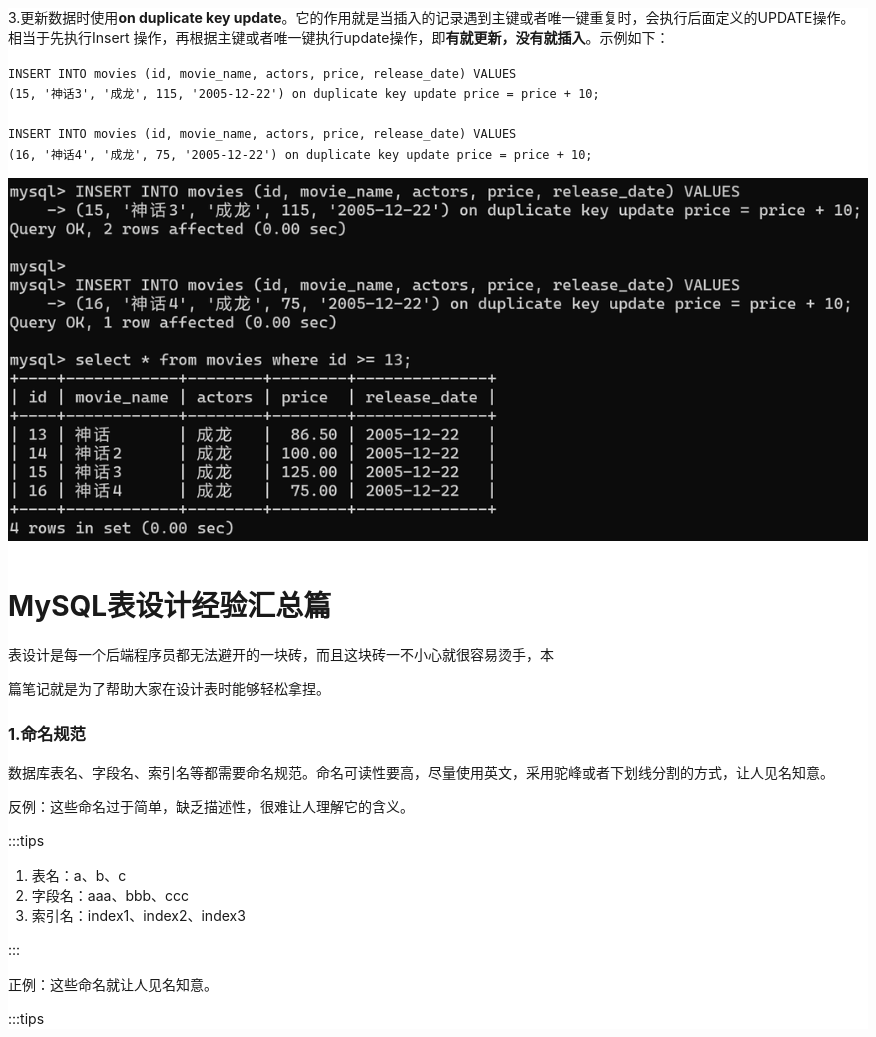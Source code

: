 3.更新数据时使用**on duplicate key update**。它的作用就是当插入的记录遇到主键或者唯一键重复时，会执行后面定义的UPDATE操作。相当于先执行Insert 操作，再根据主键或者唯一键执行update操作，即**有就更新，没有就插入**。示例如下：

```plsql
INSERT INTO movies (id, movie_name, actors, price, release_date) VALUES
(15, '神话3', '成龙', 115, '2005-12-22') on duplicate key update price = price + 10;

INSERT INTO movies (id, movie_name, actors, price, release_date) VALUES
(16, '神话4', '成龙', 75, '2005-12-22') on duplicate key update price = price + 10;
```

![1741009118730-56414e05-a0ec-4a76-87e3-f78825fd98d5.png](./img/DGpPDSoRvSi_vHdE/1741009118730-56414e05-a0ec-4a76-87e3-f78825fd98d5-516922.png)

# MySQL表设计经验汇总篇

表设计是每一个后端程序员都无法避开的一块砖，而且这块砖一不小心就很容易烫手，本

篇笔记就是为了帮助大家在设计表时能够轻松拿捏。

### 1.命名规范

数据库表名、字段名、索引名等都需要命名规范。命名可读性要高，尽量使用英文，采用驼峰或者下划线分割的方式，让人见名知意。

反例：这些命名过于简单，缺乏描述性，很难让人理解它的含义。

:::tips

1. 表名：a、b、c
2. 字段名：aaa、bbb、ccc
3. 索引名：index1、index2、index3

:::

正例：这些命名就让人见名知意。

:::tips
